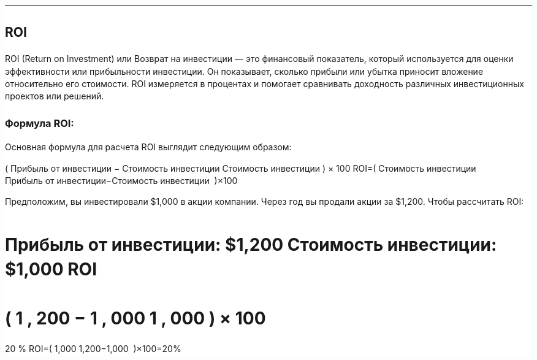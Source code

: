 ____

## ROI

ROI (Return on Investment) или Возврат на инвестиции — это финансовый показатель, который используется для оценки эффективности или прибыльности инвестиции. Он показывает, сколько прибыли или убытка приносит вложение относительно его стоимости. ROI измеряется в процентах и помогает сравнивать доходность различных инвестиционных проектов или решений.

### Формула ROI:

Основная формула для расчета ROI выглядит следующим образом:


(
Прибыль от инвестиции
−
Стоимость инвестиции
Стоимость инвестиции
)
×
100
ROI=(
Стоимость инвестиции
Прибыль от инвестиции−Стоимость инвестиции
​
)×100

Предположим, вы инвестировали $1,000 в акции компании. Через год вы продали акции за $1,200. Чтобы рассчитать ROI:

Прибыль от инвестиции: $1,200
Стоимость инвестиции: $1,000
ROI
=
(
1
,
200
−
1
,
000
1
,
000
)
×
100
=
20
%
ROI=(
1,000
1,200−1,000
​
)×100=20%
